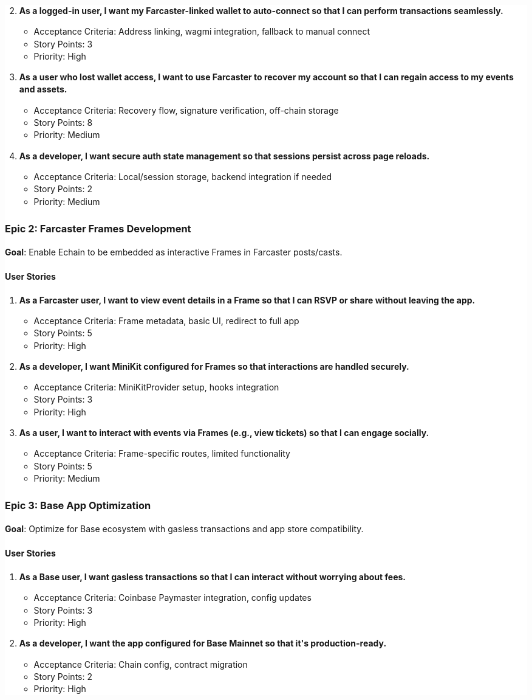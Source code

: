 2. **As a logged-in user, I want my Farcaster-linked wallet to auto-connect so that I can perform transactions seamlessly.**
   - Acceptance Criteria: Address linking, wagmi integration, fallback to manual connect
   - Story Points: 3
   - Priority: High

3. **As a user who lost wallet access, I want to use Farcaster to recover my account so that I can regain access to my events and assets.**
   - Acceptance Criteria: Recovery flow, signature verification, off-chain storage
   - Story Points: 8
   - Priority: Medium

4. **As a developer, I want secure auth state management so that sessions persist across page reloads.**
   - Acceptance Criteria: Local/session storage, backend integration if needed
   - Story Points: 2
   - Priority: Medium

### Epic 2: Farcaster Frames Development
**Goal**: Enable Echain to be embedded as interactive Frames in Farcaster posts/casts.

#### User Stories
1. **As a Farcaster user, I want to view event details in a Frame so that I can RSVP or share without leaving the app.**
   - Acceptance Criteria: Frame metadata, basic UI, redirect to full app
   - Story Points: 5
   - Priority: High

2. **As a developer, I want MiniKit configured for Frames so that interactions are handled securely.**
   - Acceptance Criteria: MiniKitProvider setup, hooks integration
   - Story Points: 3
   - Priority: High

3. **As a user, I want to interact with events via Frames (e.g., view tickets) so that I can engage socially.**
   - Acceptance Criteria: Frame-specific routes, limited functionality
   - Story Points: 5
   - Priority: Medium

### Epic 3: Base App Optimization
**Goal**: Optimize for Base ecosystem with gasless transactions and app store compatibility.

#### User Stories
1. **As a Base user, I want gasless transactions so that I can interact without worrying about fees.**
   - Acceptance Criteria: Coinbase Paymaster integration, config updates
   - Story Points: 3
   - Priority: High

2. **As a developer, I want the app configured for Base Mainnet so that it's production-ready.**
   - Acceptance Criteria: Chain config, contract migration
   - Story Points: 2
   - Priority: High
